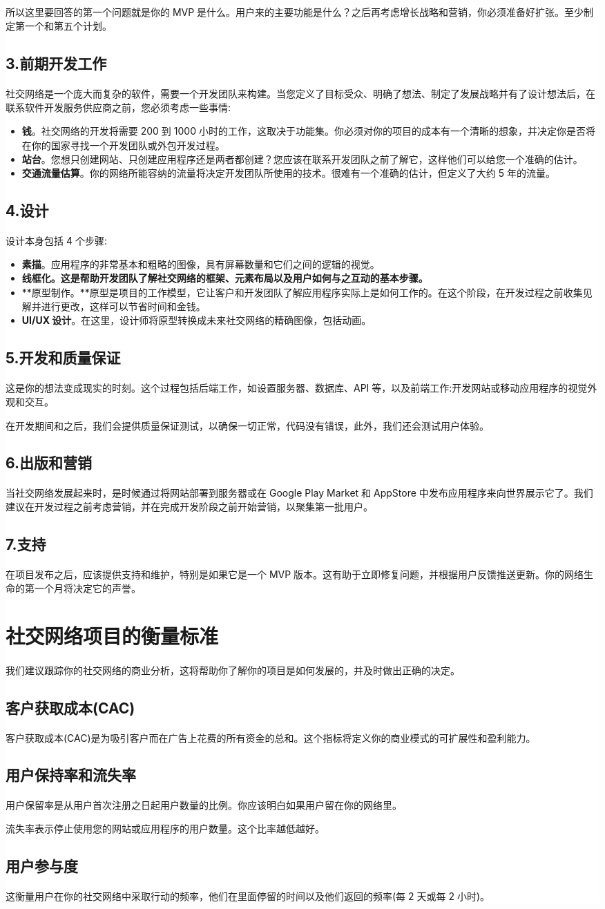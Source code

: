 所以这里要回答的第一个问题就是你的 MVP 是什么。用户来的主要功能是什么？之后再考虑增长战略和营销，你必须准备好扩张。至少制定第一个和第五个计划。

## 3.前期开发工作

社交网络是一个庞大而复杂的软件，需要一个开发团队来构建。当您定义了目标受众、明确了想法、制定了发展战略并有了设计想法后，在联系软件开发服务供应商之前，您必须考虑一些事情:

*   **钱**。社交网络的开发将需要 200 到 1000 小时的工作，这取决于功能集。你必须对你的项目的成本有一个清晰的想象，并决定你是否将在你的国家寻找一个开发团队或外包开发过程。
*   **站台**。您想只创建网站、只创建应用程序还是两者都创建？您应该在联系开发团队之前了解它，这样他们可以给您一个准确的估计。
*   **交通流量估算**。你的网络所能容纳的流量将决定开发团队所使用的技术。很难有一个准确的估计，但定义了大约 5 年的流量。

## 4.设计

设计本身包括 4 个步骤:

*   **素描**。应用程序的非常基本和粗略的图像，具有屏幕数量和它们之间的逻辑的视觉。
*   **线框化。这是帮助开发团队了解社交网络的框架、元素布局以及用户如何与之互动的基本步骤。**
*   **原型制作。**原型是项目的工作模型，它让客户和开发团队了解应用程序实际上是如何工作的。在这个阶段，在开发过程之前收集见解并进行更改，这样可以节省时间和金钱。
*   **UI/UX 设计**。在这里，设计师将原型转换成未来社交网络的精确图像，包括动画。

## 5.开发和质量保证

这是你的想法变成现实的时刻。这个过程包括后端工作，如设置服务器、数据库、API 等，以及前端工作:开发网站或移动应用程序的视觉外观和交互。

在开发期间和之后，我们会提供质量保证测试，以确保一切正常，代码没有错误，此外，我们还会测试用户体验。

## 6.出版和营销

当社交网络发展起来时，是时候通过将网站部署到服务器或在 Google Play Market 和 AppStore 中发布应用程序来向世界展示它了。我们建议在开发过程之前考虑营销，并在完成开发阶段之前开始营销，以聚集第一批用户。

## 7.支持

在项目发布之后，应该提供支持和维护，特别是如果它是一个 MVP 版本。这有助于立即修复问题，并根据用户反馈推送更新。你的网络生命的第一个月将决定它的声誉。

# 社交网络项目的衡量标准

我们建议跟踪你的社交网络的商业分析，这将帮助你了解你的项目是如何发展的，并及时做出正确的决定。

## 客户获取成本(CAC)

客户获取成本(CAC)是为吸引客户而在广告上花费的所有资金的总和。这个指标将定义你的商业模式的可扩展性和盈利能力。

## 用户保持率和流失率

用户保留率是从用户首次注册之日起用户数量的比例。你应该明白如果用户留在你的网络里。

流失率表示停止使用您的网站或应用程序的用户数量。这个比率越低越好。

## 用户参与度

这衡量用户在你的社交网络中采取行动的频率，他们在里面停留的时间以及他们返回的频率(每 2 天或每 2 小时)。
